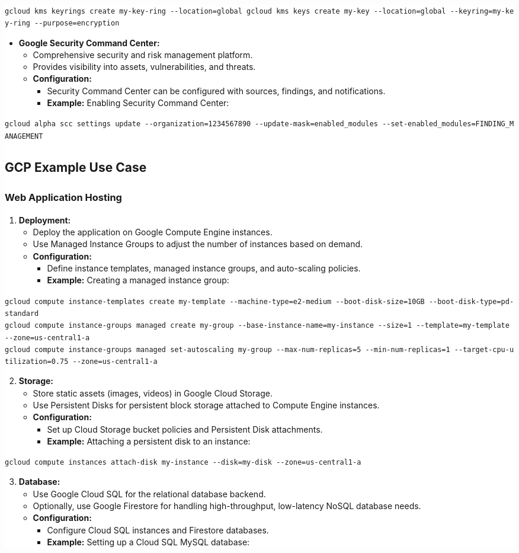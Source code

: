 ```
gcloud kms keyrings create my-key-ring --location=global gcloud kms keys create my-key --location=global --keyring=my-key-ring --purpose=encryption
```

- **Google Security Command Center:**
    - Comprehensive security and risk management platform.        
    - Provides visibility into assets, vulnerabilities, and threats.   	    
    - **Configuration:**        
        - Security Command Center can be configured with sources, findings, and notifications.
        - **Example:** Enabling Security Command Center:

```
gcloud alpha scc settings update --organization=1234567890 --update-mask=enabled_modules --set-enabled_modules=FINDING_MANAGEMENT
```

## GCP Example Use Case

### Web Application Hosting

1. **Deployment:**
    - Deploy the application on Google Compute Engine instances.        
    - Use Managed Instance Groups to adjust the number of instances based on demand.        
    - **Configuration:**        
        - Define instance templates, managed instance groups, and auto-scaling policies.
        - **Example:** Creating a managed instance group:

```
gcloud compute instance-templates create my-template --machine-type=e2-medium --boot-disk-size=10GB --boot-disk-type=pd-standard
gcloud compute instance-groups managed create my-group --base-instance-name=my-instance --size=1 --template=my-template --zone=us-central1-a
gcloud compute instance-groups managed set-autoscaling my-group --max-num-replicas=5 --min-num-replicas=1 --target-cpu-utilization=0.75 --zone=us-central1-a
```

2. **Storage:**
    - Store static assets (images, videos) in Google Cloud Storage.        
    - Use Persistent Disks for persistent block storage attached to Compute Engine instances.        
    - **Configuration:**        
        - Set up Cloud Storage bucket policies and Persistent Disk attachments.
        - **Example:** Attaching a persistent disk to an instance:

```
gcloud compute instances attach-disk my-instance --disk=my-disk --zone=us-central1-a
```

3. **Database:**
    - Use Google Cloud SQL for the relational database backend.        
    - Optionally, use Google Firestore for handling high-throughput, low-latency NoSQL database needs.        
    - **Configuration:**        
        - Configure Cloud SQL instances and Firestore databases.
        - **Example:** Setting up a Cloud SQL MySQL database:
